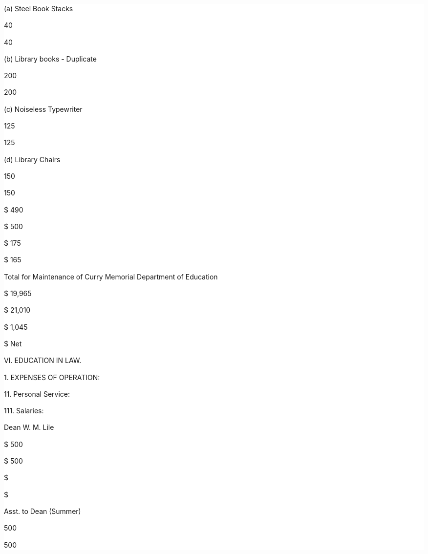 (a) Steel Book Stacks

40

40

(b) Library books - Duplicate

200

200

(c) Noiseless Typewriter

125

125

(d) Library Chairs

150

150

$ 490

$ 500

$ 175

$ 165

Total for Maintenance of Curry Memorial Department of Education

$ 19,965

$ 21,010

$ 1,045

$ Net

VI. EDUCATION IN LAW.

1\. EXPENSES OF OPERATION:

11\. Personal Service:

111\. Salaries:

Dean W. M. Lile

$ 500

$ 500

$

$

Asst. to Dean (Summer)

500

500
